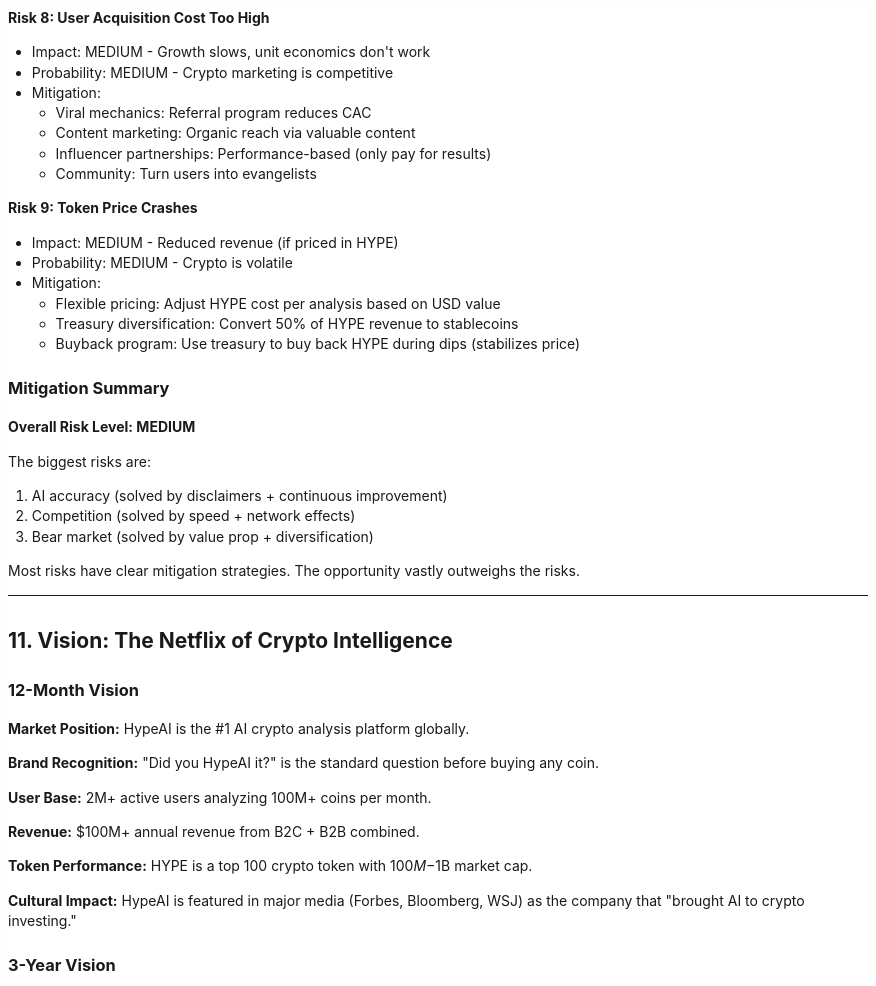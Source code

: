**Risk 8: User Acquisition Cost Too High**
- Impact: MEDIUM - Growth slows, unit economics don't work
- Probability: MEDIUM - Crypto marketing is competitive
- Mitigation:
  - Viral mechanics: Referral program reduces CAC
  - Content marketing: Organic reach via valuable content
  - Influencer partnerships: Performance-based (only pay for results)
  - Community: Turn users into evangelists

**Risk 9: Token Price Crashes**
- Impact: MEDIUM - Reduced revenue (if priced in HYPE)
- Probability: MEDIUM - Crypto is volatile
- Mitigation:
  - Flexible pricing: Adjust HYPE cost per analysis based on USD value
  - Treasury diversification: Convert 50% of HYPE revenue to stablecoins
  - Buyback program: Use treasury to buy back HYPE during dips (stabilizes price)

### Mitigation Summary

**Overall Risk Level: MEDIUM**

The biggest risks are:
1. AI accuracy (solved by disclaimers + continuous improvement)
2. Competition (solved by speed + network effects)
3. Bear market (solved by value prop + diversification)

Most risks have clear mitigation strategies. The opportunity vastly outweighs the risks.

---

## 11. Vision: The Netflix of Crypto Intelligence

### 12-Month Vision

**Market Position:**
HypeAI is the #1 AI crypto analysis platform globally.

**Brand Recognition:**
"Did you HypeAI it?" is the standard question before buying any coin.

**User Base:**
2M+ active users analyzing 100M+ coins per month.

**Revenue:**
$100M+ annual revenue from B2C + B2B combined.

**Token Performance:**
HYPE is a top 100 crypto token with $100M-$1B market cap.

**Cultural Impact:**
HypeAI is featured in major media (Forbes, Bloomberg, WSJ) as the company that "brought AI to crypto investing."

### 3-Year Vision
